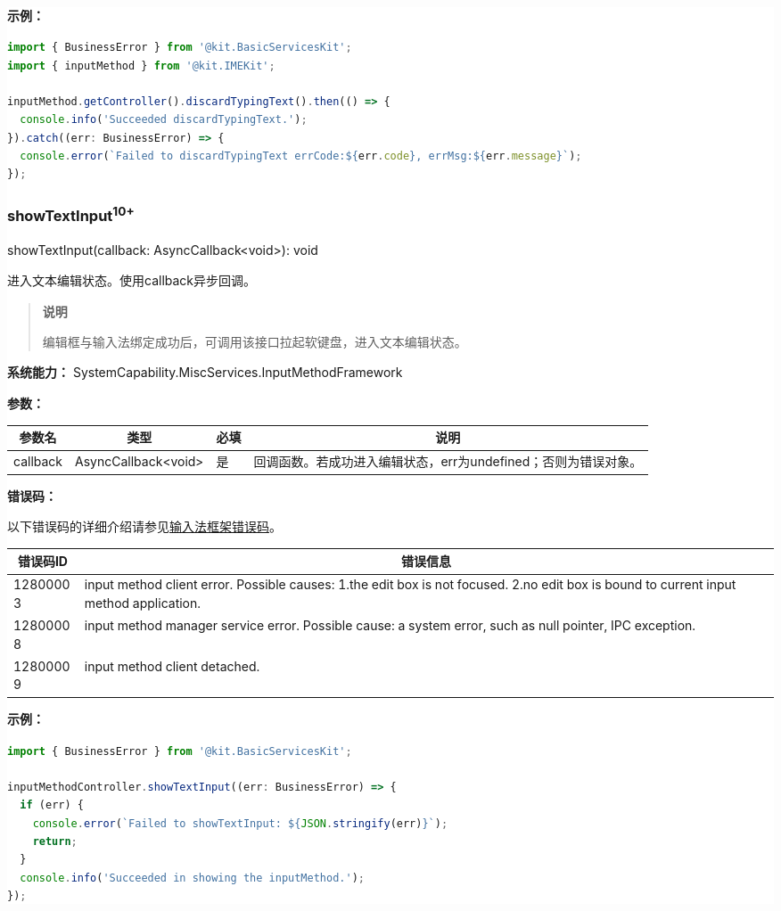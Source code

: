 **示例：**

```ts
import { BusinessError } from '@kit.BasicServicesKit';
import { inputMethod } from '@kit.IMEKit';

inputMethod.getController().discardTypingText().then(() => {
  console.info('Succeeded discardTypingText.');
}).catch((err: BusinessError) => {
  console.error(`Failed to discardTypingText errCode:${err.code}, errMsg:${err.message}`);
});
```

### showTextInput<sup>10+</sup>

showTextInput(callback: AsyncCallback&lt;void&gt;): void

进入文本编辑状态。使用callback异步回调。

> **说明**
>
> 编辑框与输入法绑定成功后，可调用该接口拉起软键盘，进入文本编辑状态。

**系统能力：** SystemCapability.MiscServices.InputMethodFramework

**参数：**

| 参数名 | 类型 | 必填 | 说明 |
| -------- | -------- | -------- | -------- |
| callback | AsyncCallback&lt;void&gt; | 是 | 回调函数。若成功进入编辑状态，err为undefined；否则为错误对象。 |

**错误码：**

以下错误码的详细介绍请参见[输入法框架错误码](errorcode-inputmethod-framework.md)。

| 错误码ID | 错误信息                             |
| -------- | -------------------------------------- |
| 12800003 | input method client error. Possible causes: 1.the edit box is not focused. 2.no edit box is bound to current input method application. |
| 12800008 | input method manager service error. Possible cause: a system error, such as null pointer, IPC exception. |
| 12800009 | input method client detached. |

**示例：**

```ts
import { BusinessError } from '@kit.BasicServicesKit';

inputMethodController.showTextInput((err: BusinessError) => {
  if (err) {
    console.error(`Failed to showTextInput: ${JSON.stringify(err)}`);
    return;
  }
  console.info('Succeeded in showing the inputMethod.');
});
```
